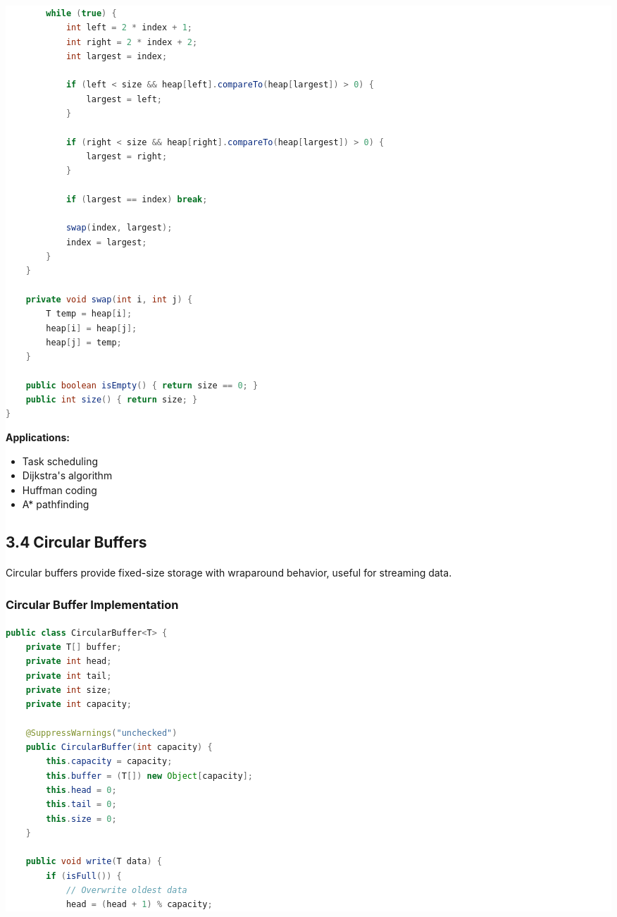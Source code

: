 ```java
        while (true) {
            int left = 2 * index + 1;
            int right = 2 * index + 2;
            int largest = index;
            
            if (left < size && heap[left].compareTo(heap[largest]) > 0) {
                largest = left;
            }
            
            if (right < size && heap[right].compareTo(heap[largest]) > 0) {
                largest = right;
            }
            
            if (largest == index) break;
            
            swap(index, largest);
            index = largest;
        }
    }
    
    private void swap(int i, int j) {
        T temp = heap[i];
        heap[i] = heap[j];
        heap[j] = temp;
    }
    
    public boolean isEmpty() { return size == 0; }
    public int size() { return size; }
}
```

**Applications:**
- Task scheduling
- Dijkstra's algorithm
- Huffman coding
- A* pathfinding

## 3.4 Circular Buffers

Circular buffers provide fixed-size storage with wraparound behavior, useful for streaming data.

### Circular Buffer Implementation

```java
public class CircularBuffer<T> {
    private T[] buffer;
    private int head;
    private int tail;
    private int size;
    private int capacity;
    
    @SuppressWarnings("unchecked")
    public CircularBuffer(int capacity) {
        this.capacity = capacity;
        this.buffer = (T[]) new Object[capacity];
        this.head = 0;
        this.tail = 0;
        this.size = 0;
    }
    
    public void write(T data) {
        if (isFull()) {
            // Overwrite oldest data
            head = (head + 1) % capacity;
```